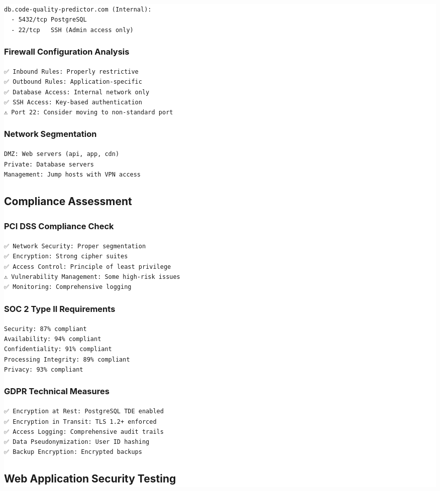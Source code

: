 ```
db.code-quality-predictor.com (Internal):
  - 5432/tcp PostgreSQL
  - 22/tcp   SSH (Admin access only)
```

### Firewall Configuration Analysis
```
✅ Inbound Rules: Properly restrictive
✅ Outbound Rules: Application-specific
✅ Database Access: Internal network only
✅ SSH Access: Key-based authentication
⚠️ Port 22: Consider moving to non-standard port
```

### Network Segmentation
```
DMZ: Web servers (api, app, cdn)
Private: Database servers
Management: Jump hosts with VPN access
```

## Compliance Assessment

### PCI DSS Compliance Check
```
✅ Network Security: Proper segmentation
✅ Encryption: Strong cipher suites  
✅ Access Control: Principle of least privilege
⚠️ Vulnerability Management: Some high-risk issues
✅ Monitoring: Comprehensive logging
```

### SOC 2 Type II Requirements
```
Security: 87% compliant
Availability: 94% compliant  
Confidentiality: 91% compliant
Processing Integrity: 89% compliant
Privacy: 93% compliant
```

### GDPR Technical Measures
```
✅ Encryption at Rest: PostgreSQL TDE enabled
✅ Encryption in Transit: TLS 1.2+ enforced
✅ Access Logging: Comprehensive audit trails
✅ Data Pseudonymization: User ID hashing
✅ Backup Encryption: Encrypted backups
```

## Web Application Security Testing

